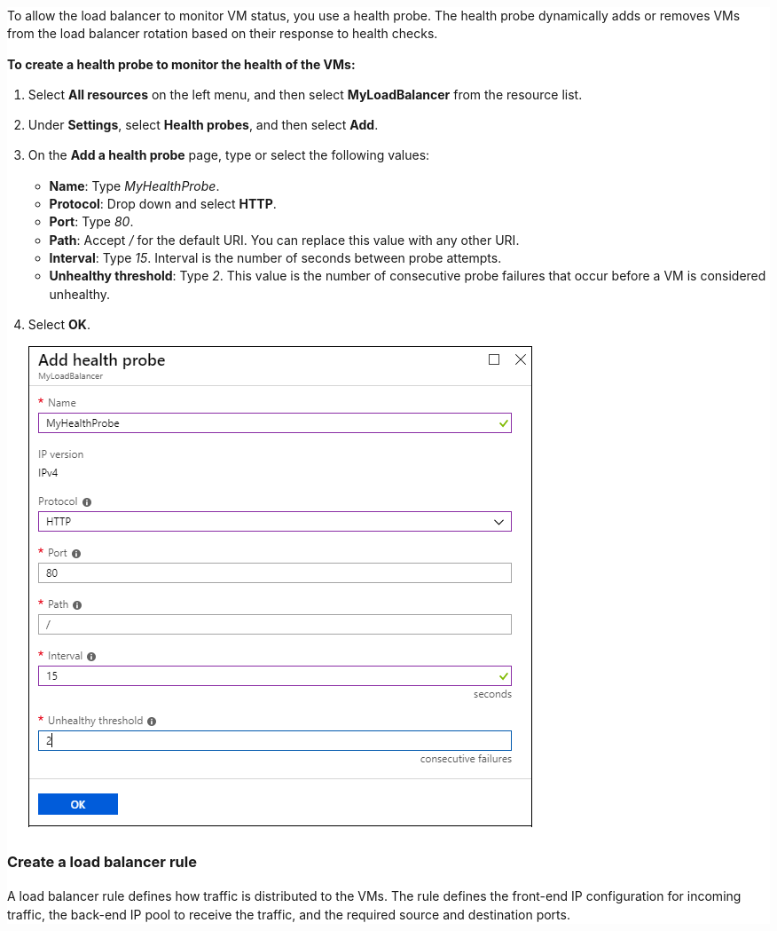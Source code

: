 To allow the load balancer to monitor VM status, you use a health probe. The health probe dynamically adds or removes VMs from the load balancer rotation based on their response to health checks. 

**To create a health probe to monitor the health of the VMs:**

1. Select **All resources** on the left menu, and then select **MyLoadBalancer** from the resource list.
   
1. Under **Settings**, select **Health probes**, and then select **Add**.
   
1. On the **Add a health probe** page, type or select the following values:
   
   - **Name**: Type *MyHealthProbe*.
   - **Protocol**: Drop down and select **HTTP**. 
   - **Port**: Type *80*. 
   - **Path**: Accept */* for the default URI. You can replace this value with any other URI. 
   - **Interval**: Type *15*. Interval is the number of seconds between probe attempts.
   - **Unhealthy threshold**: Type *2*. This value is the number of consecutive probe failures that occur before a VM is considered unhealthy.
   
1. Select **OK**.
   
   ![Add a probe](./media/tutorial-load-balancer-basic-internal-portal/4-load-balancer-probes.png)

### Create a load balancer rule

A load balancer rule defines how traffic is distributed to the VMs. The rule defines the front-end IP configuration for incoming traffic, the back-end IP pool to receive the traffic, and the required source and destination ports. 
